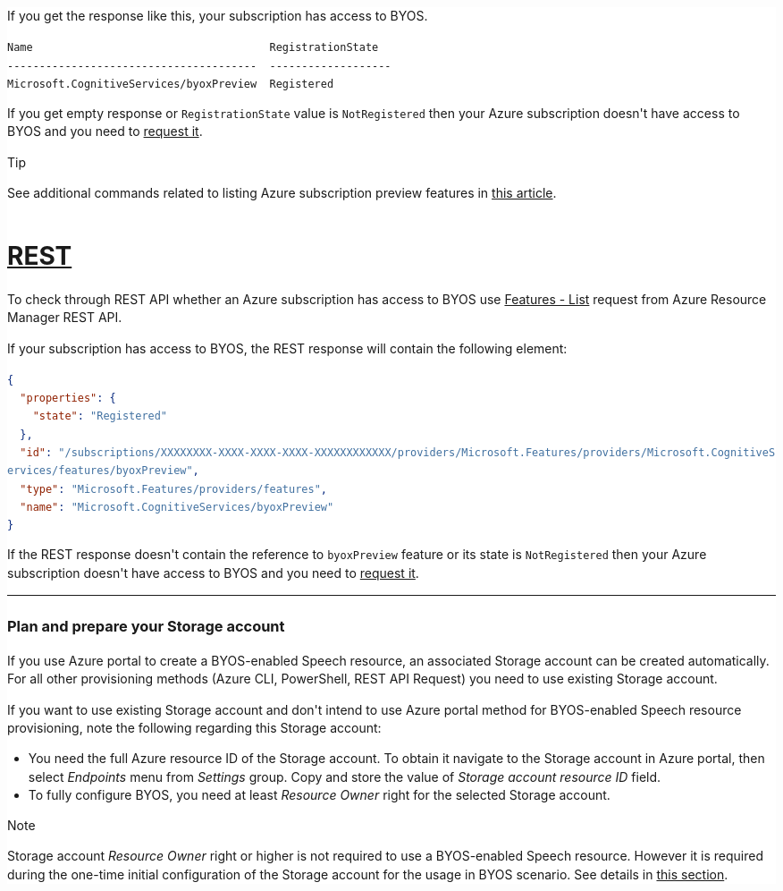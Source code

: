 If you get the response like this, your subscription has access to BYOS.
```dos
Name                                     RegistrationState
---------------------------------------  -------------------
Microsoft.CognitiveServices/byoxPreview  Registered
```
If you get empty response or `RegistrationState` value is `NotRegistered` then your Azure subscription doesn't have access to BYOS and you need to [request it](#request-access-to-byos-for-your-azure-subscriptions).

> [!Tip]
> See additional commands related to listing Azure subscription preview features in [this article](/azure/azure-resource-manager/management/preview-features).

# [REST](#tab/rest)

To check through REST API whether an Azure subscription has access to BYOS use [Features - List](/rest/api/resources/features/list) request from Azure Resource Manager REST API.

If your subscription has access to BYOS, the REST response will contain the following element:
```json
{
  "properties": {
    "state": "Registered"
  },
  "id": "/subscriptions/XXXXXXXX-XXXX-XXXX-XXXX-XXXXXXXXXXXX/providers/Microsoft.Features/providers/Microsoft.CognitiveServices/features/byoxPreview",
  "type": "Microsoft.Features/providers/features",
  "name": "Microsoft.CognitiveServices/byoxPreview"
}
```
If the REST response doesn't contain the reference to `byoxPreview` feature or its state is `NotRegistered` then your Azure subscription doesn't have access to BYOS and you need to [request it](#request-access-to-byos-for-your-azure-subscriptions).
***


### Plan and prepare your Storage account

If you use Azure portal to create a BYOS-enabled Speech resource, an associated Storage account can be created automatically. For all other provisioning methods (Azure CLI, PowerShell, REST API Request) you need to use existing Storage account.

If you want to use existing Storage account and don't intend to use Azure portal method for BYOS-enabled Speech resource provisioning, note the following regarding this Storage account:

- You need the full Azure resource ID of the Storage account. To obtain it navigate to the Storage account in Azure portal, then select *Endpoints* menu from *Settings* group. Copy and store the value of *Storage account resource ID* field.
- To fully configure BYOS, you need at least *Resource Owner* right for the selected Storage account.

> [!NOTE]
> Storage account *Resource Owner* right or higher is not required to use a BYOS-enabled Speech resource. However it is required during the one-time initial configuration of the Storage account for the usage in BYOS scenario. See details in [this section](#configure-byos-associated-storage-account).
